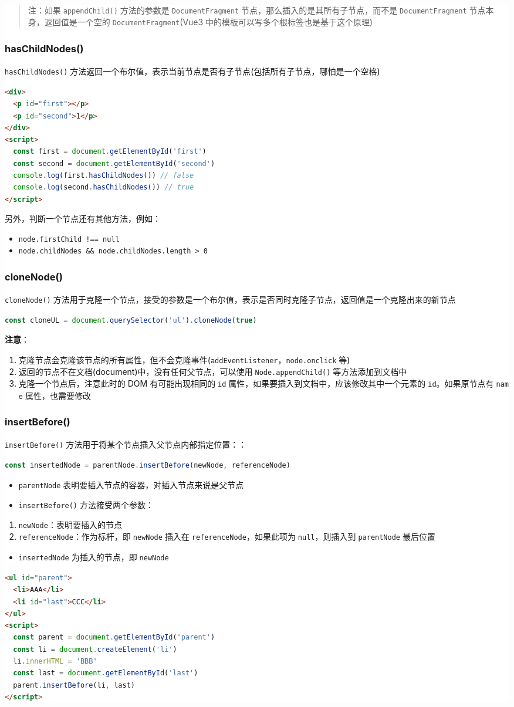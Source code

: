> 注：如果 `appendChild()` 方法的参数是 `DocumentFragment` 节点，那么插入的是其所有子节点，而不是 `DocumentFragment` 节点本身，返回值是一个空的 `DocumentFragment`(Vue3 中的模板可以写多个根标签也是基于这个原理) 

### hasChildNodes()

`hasChildNodes()` 方法返回一个布尔值，表示当前节点是否有子节点(包括所有子节点，哪怕是一个空格)

```html
<div>
  <p id="first"></p>
  <p id="second">1</p>
</div>
<script>
  const first = document.getElementById('first')
  const second = document.getElementById('second')
  console.log(first.hasChildNodes()) // false
  console.log(second.hasChildNodes()) // true
</script>
```

另外，判断一个节点还有其他方法，例如：

- `node.firstChild !== null`
- `node.childNodes && node.childNodes.length > 0`

### cloneNode()

`cloneNode()` 方法用于克隆一个节点，接受的参数是一个布尔值，表示是否同时克隆子节点，返回值是一个克隆出来的新节点

```javascript
const cloneUL = document.querySelector('ul').cloneNode(true)
```

**注意**：

1. 克隆节点会克隆该节点的所有属性，但不会克隆事件(`addEventListener`，`node.onclick` 等)
2. 返回的节点不在文档(document)中，没有任何父节点，可以使用 `Node.appendChild()` 等方法添加到文档中
3. 克隆一个节点后，注意此时的 DOM 有可能出现相同的 `id` 属性，如果要插入到文档中，应该修改其中一个元素的 `id`。如果原节点有 `name` 属性，也需要修改

### insertBefore()

`insertBefore()` 方法用于将某个节点插入父节点内部指定位置：：

```javascript
const insertedNode = parentNode.insertBefore(newNode, referenceNode)
```

- `parentNode` 表明要插入节点的容器，对插入节点来说是父节点

- `insertBefore()` 方法接受两个参数：

1. `newNode`：表明要插入的节点
2. `referenceNode`：作为标杆，即 `newNode` 插入在 `referenceNode`，如果此项为 `null`，则插入到 `parentNode` 最后位置

- `insertedNode` 为插入的节点，即 `newNode`

```html
<ul id="parent">
  <li>AAA</li>
  <li id="last">CCC</li>
</ul>
<script>
  const parent = document.getElementById('parent')
  const li = document.createElement('li')
  li.innerHTML = 'BBB'
  const last = document.getElementById('last')
  parent.insertBefore(li, last)
</script>
```
